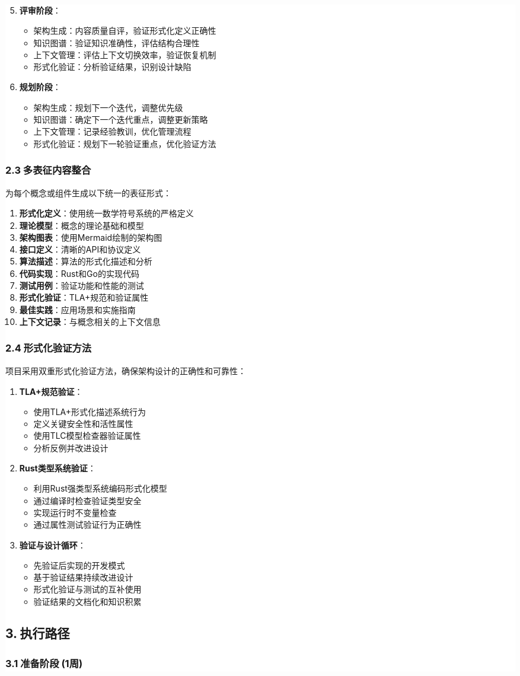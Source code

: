 5. **评审阶段**：
   - 架构生成：内容质量自评，验证形式化定义正确性
   - 知识图谱：验证知识准确性，评估结构合理性
   - 上下文管理：评估上下文切换效率，验证恢复机制
   - 形式化验证：分析验证结果，识别设计缺陷

6. **规划阶段**：
   - 架构生成：规划下一个迭代，调整优先级
   - 知识图谱：确定下一个迭代重点，调整更新策略
   - 上下文管理：记录经验教训，优化管理流程
   - 形式化验证：规划下一轮验证重点，优化验证方法

### 2.3 多表征内容整合

为每个概念或组件生成以下统一的表征形式：

1. **形式化定义**：使用统一数学符号系统的严格定义
2. **理论模型**：概念的理论基础和模型
3. **架构图表**：使用Mermaid绘制的架构图
4. **接口定义**：清晰的API和协议定义
5. **算法描述**：算法的形式化描述和分析
6. **代码实现**：Rust和Go的实现代码
7. **测试用例**：验证功能和性能的测试
8. **形式化验证**：TLA+规范和验证属性
9. **最佳实践**：应用场景和实施指南
10. **上下文记录**：与概念相关的上下文信息

### 2.4 形式化验证方法

项目采用双重形式化验证方法，确保架构设计的正确性和可靠性：

1. **TLA+规范验证**：
   - 使用TLA+形式化描述系统行为
   - 定义关键安全性和活性属性
   - 使用TLC模型检查器验证属性
   - 分析反例并改进设计

2. **Rust类型系统验证**：
   - 利用Rust强类型系统编码形式化模型
   - 通过编译时检查验证类型安全
   - 实现运行时不变量检查
   - 通过属性测试验证行为正确性

3. **验证与设计循环**：
   - 先验证后实现的开发模式
   - 基于验证结果持续改进设计
   - 形式化验证与测试的互补使用
   - 验证结果的文档化和知识积累

## 3. 执行路径

### 3.1 准备阶段 (1周)
